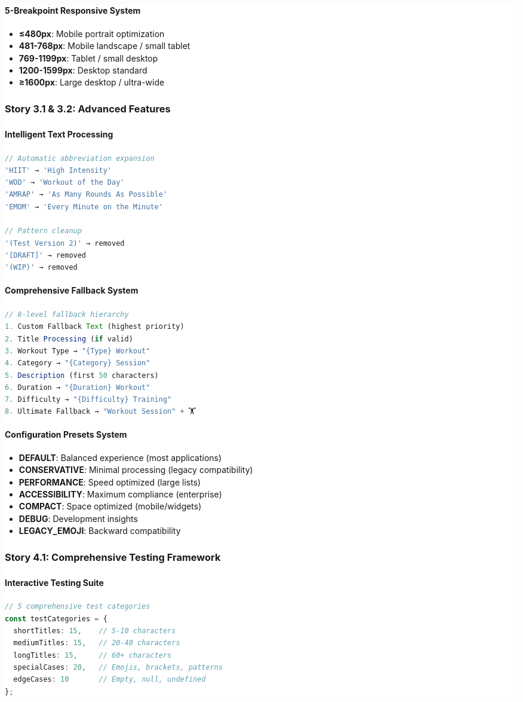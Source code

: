 #### 5-Breakpoint Responsive System
- **≤480px**: Mobile portrait optimization
- **481-768px**: Mobile landscape / small tablet
- **769-1199px**: Tablet / small desktop
- **1200-1599px**: Desktop standard
- **≥1600px**: Large desktop / ultra-wide

### **Story 3.1 & 3.2: Advanced Features**
#### Intelligent Text Processing
```typescript
// Automatic abbreviation expansion
'HIIT' → 'High Intensity'
'WOD' → 'Workout of the Day'  
'AMRAP' → 'As Many Rounds As Possible'
'EMOM' → 'Every Minute on the Minute'

// Pattern cleanup
'(Test Version 2)' → removed
'[DRAFT]' → removed
'(WIP)' → removed
```

#### Comprehensive Fallback System
```typescript
// 8-level fallback hierarchy
1. Custom Fallback Text (highest priority)
2. Title Processing (if valid)
3. Workout Type → "{Type} Workout"
4. Category → "{Category} Session"
5. Description (first 50 characters)
6. Duration → "{Duration} Workout"  
7. Difficulty → "{Difficulty} Training"
8. Ultimate Fallback → "Workout Session" + 🏋️
```

#### Configuration Presets System
- **DEFAULT**: Balanced experience (most applications)
- **CONSERVATIVE**: Minimal processing (legacy compatibility)
- **PERFORMANCE**: Speed optimized (large lists)
- **ACCESSIBILITY**: Maximum compliance (enterprise)
- **COMPACT**: Space optimized (mobile/widgets)
- **DEBUG**: Development insights
- **LEGACY_EMOJI**: Backward compatibility

### **Story 4.1: Comprehensive Testing Framework**
#### Interactive Testing Suite
```typescript
// 5 comprehensive test categories
const testCategories = {
  shortTitles: 15,    // 5-10 characters
  mediumTitles: 15,   // 20-40 characters
  longTitles: 15,     // 60+ characters
  specialCases: 20,   // Emojis, brackets, patterns
  edgeCases: 10       // Empty, null, undefined
};
```
